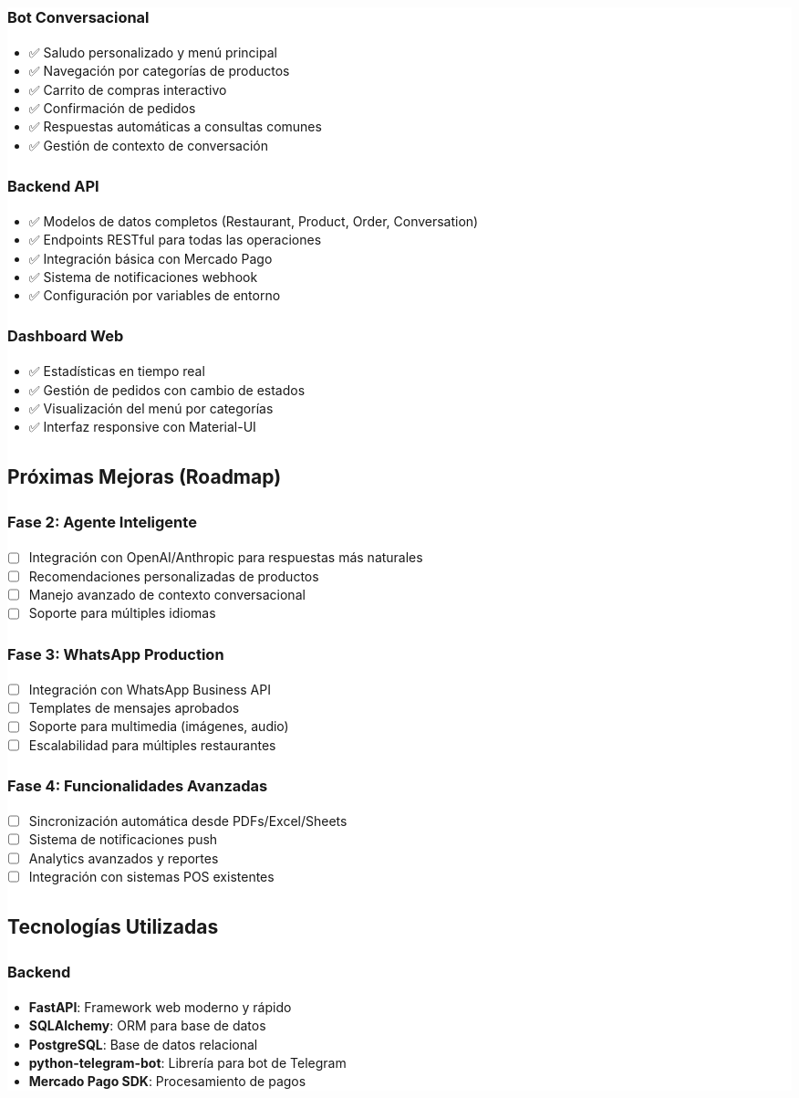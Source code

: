 ### Bot Conversacional
- ✅ Saludo personalizado y menú principal
- ✅ Navegación por categorías de productos
- ✅ Carrito de compras interactivo
- ✅ Confirmación de pedidos
- ✅ Respuestas automáticas a consultas comunes
- ✅ Gestión de contexto de conversación

### Backend API
- ✅ Modelos de datos completos (Restaurant, Product, Order, Conversation)
- ✅ Endpoints RESTful para todas las operaciones
- ✅ Integración básica con Mercado Pago
- ✅ Sistema de notificaciones webhook
- ✅ Configuración por variables de entorno

### Dashboard Web
- ✅ Estadísticas en tiempo real
- ✅ Gestión de pedidos con cambio de estados
- ✅ Visualización del menú por categorías
- ✅ Interfaz responsive con Material-UI

## Próximas Mejoras (Roadmap)

### Fase 2: Agente Inteligente
- [ ] Integración con OpenAI/Anthropic para respuestas más naturales
- [ ] Recomendaciones personalizadas de productos
- [ ] Manejo avanzado de contexto conversacional
- [ ] Soporte para múltiples idiomas

### Fase 3: WhatsApp Production
- [ ] Integración con WhatsApp Business API
- [ ] Templates de mensajes aprobados
- [ ] Soporte para multimedia (imágenes, audio)
- [ ] Escalabilidad para múltiples restaurantes

### Fase 4: Funcionalidades Avanzadas
- [ ] Sincronización automática desde PDFs/Excel/Sheets
- [ ] Sistema de notificaciones push
- [ ] Analytics avanzados y reportes
- [ ] Integración con sistemas POS existentes

## Tecnologías Utilizadas

### Backend
- **FastAPI**: Framework web moderno y rápido
- **SQLAlchemy**: ORM para base de datos
- **PostgreSQL**: Base de datos relacional
- **python-telegram-bot**: Librería para bot de Telegram
- **Mercado Pago SDK**: Procesamiento de pagos
